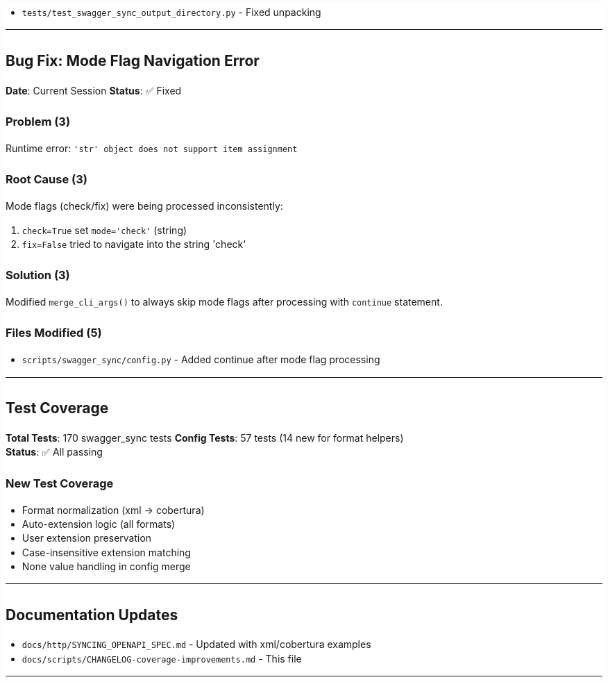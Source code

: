 - `tests/test_swagger_sync_output_directory.py` - Fixed unpacking

---

## Bug Fix: Mode Flag Navigation Error

**Date**: Current Session
**Status**: ✅ Fixed

### Problem (3)

Runtime error: `'str' object does not support item assignment`

### Root Cause (3)

Mode flags (check/fix) were being processed inconsistently:

1. `check=True` set `mode='check'` (string)
2. `fix=False` tried to navigate into the string 'check'

### Solution (3)

Modified `merge_cli_args()` to always skip mode flags after processing with `continue` statement.

### Files Modified (5)

- `scripts/swagger_sync/config.py` - Added continue after mode flag processing

---

## Test Coverage

**Total Tests**: 170 swagger_sync tests
**Config Tests**: 57 tests (14 new for format helpers)  
**Status**: ✅ All passing

### New Test Coverage

- Format normalization (xml → cobertura)
- Auto-extension logic (all formats)
- User extension preservation
- Case-insensitive extension matching
- None value handling in config merge

---

## Documentation Updates

- `docs/http/SYNCING_OPENAPI_SPEC.md` - Updated with xml/cobertura examples
- `docs/scripts/CHANGELOG-coverage-improvements.md` - This file

---
